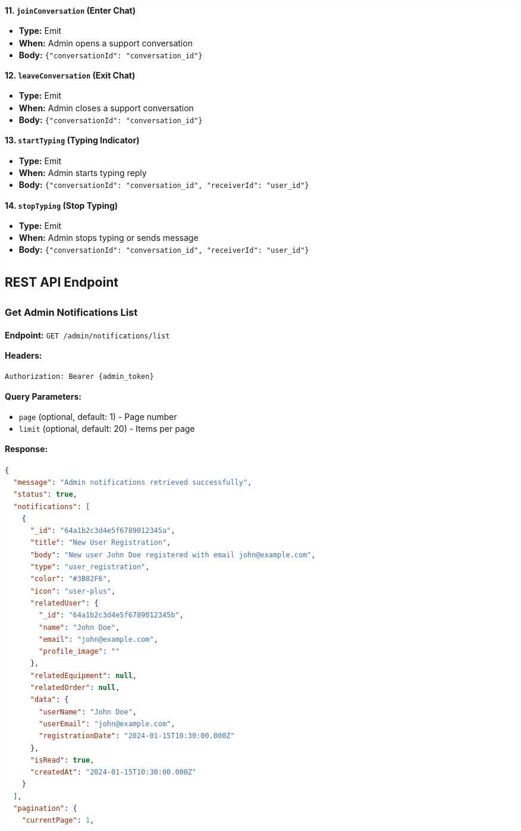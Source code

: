 **11. `joinConversation` (Enter Chat)**
- **Type:** Emit
- **When:** Admin opens a support conversation
- **Body:** `{"conversationId": "conversation_id"}`

**12. `leaveConversation` (Exit Chat)**
- **Type:** Emit  
- **When:** Admin closes a support conversation
- **Body:** `{"conversationId": "conversation_id"}`

**13. `startTyping` (Typing Indicator)**
- **Type:** Emit
- **When:** Admin starts typing reply
- **Body:** `{"conversationId": "conversation_id", "receiverId": "user_id"}`

**14. `stopTyping` (Stop Typing)**
- **Type:** Emit
- **When:** Admin stops typing or sends message
- **Body:** `{"conversationId": "conversation_id", "receiverId": "user_id"}`

## REST API Endpoint

### Get Admin Notifications List
**Endpoint:** `GET /admin/notifications/list`

**Headers:**
```
Authorization: Bearer {admin_token}
```

**Query Parameters:**
- `page` (optional, default: 1) - Page number  
- `limit` (optional, default: 20) - Items per page

**Response:**
```json
{
  "message": "Admin notifications retrieved successfully",
  "status": true,
  "notifications": [
    {
      "_id": "64a1b2c3d4e5f6789012345a",
      "title": "New User Registration",
      "body": "New user John Doe registered with email john@example.com",
      "type": "user_registration",
      "color": "#3B82F6",
      "icon": "user-plus",
      "relatedUser": {
        "_id": "64a1b2c3d4e5f6789012345b",
        "name": "John Doe",
        "email": "john@example.com", 
        "profile_image": ""
      },
      "relatedEquipment": null,
      "relatedOrder": null,
      "data": {
        "userName": "John Doe",
        "userEmail": "john@example.com",
        "registrationDate": "2024-01-15T10:30:00.000Z"
      },
      "isRead": true,
      "createdAt": "2024-01-15T10:30:00.000Z"
    }
  ],
  "pagination": {
    "currentPage": 1,
```